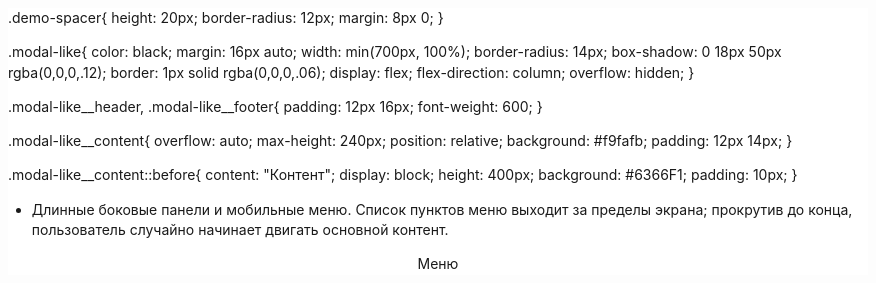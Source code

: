 .demo-spacer{
  height: 20px;
  border-radius: 12px;
  margin: 8px 0;
}

.modal-like{
  color: black;
  margin: 16px auto;
  width: min(700px, 100%);
  border-radius: 14px;
  box-shadow: 0 18px 50px rgba(0,0,0,.12);
  border: 1px solid rgba(0,0,0,.06);
  display: flex;
  flex-direction: column;
  overflow: hidden;
}

.modal-like__header,
.modal-like__footer{
  padding: 12px 16px;
  font-weight: 600;
}

.modal-like__content{
  overflow: auto;
  max-height: 240px;
  position: relative;
  background: #f9fafb;
  padding: 12px 14px;
}

.modal-like__content::before{
  content: "Контент";
  display: block;
  height: 400px;
  background: #6366F1;
  padding: 10px;
}
</style>

- Длинные боковые панели и мобильные меню. Список пунктов меню выходит за пределы экрана; прокрутив до конца, пользователь случайно начинает двигать основной контент.

<div class="frame">
  <div class="layout">
    <aside class="sidebar">
      <header class="sidebar__header">Меню</header>
      <nav class="sidebar__scroller">
        <div class="menu"></div>
      </nav>
    </aside>
    <main class="content-article">
    </main>
  </div>
</div>
